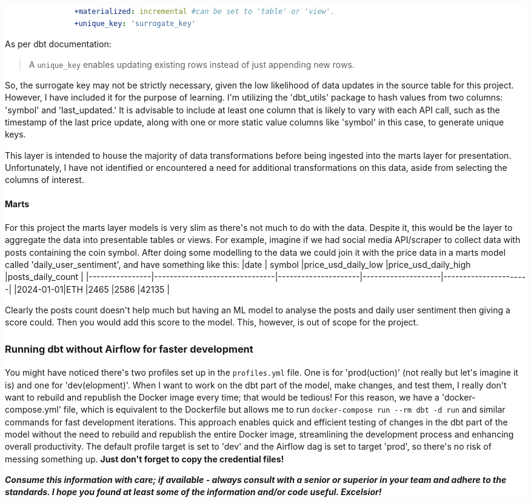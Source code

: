 ```yml
				+materialized: incremental #can be set to 'table' or 'view'.
				+unique_key: 'surrogate_key'
```
As per dbt documentation:

> A `unique_key` enables updating existing rows instead of just appending new rows.

So, the surrogate key may not be strictly necessary, given the low likelihood of data updates in the source table for this project. However, I have included it for the purpose of learning. I'm utilizing the 'dbt_utils' package to hash values from two columns: 'symbol' and 'last_updated.' It is advisable to include at least one column that is likely to vary with each API call, such as the timestamp of the last price update, along with one or more static value columns like 'symbol' in this case, to generate unique keys.

This layer is intended to house the majority of data transformations before being ingested into the marts layer for presentation. Unfortunately, I have not identified or encountered a need for additional transformations on this data, aside from selecting the columns of interest.

#### Marts
For this project the marts layer models is very slim as there's not much to do with the data. Despite it, this would be the layer to aggregate the data into presentable tables or views. For example, imagine if we had social media API/scraper to collect data with posts containing the coin symbol. After doing some modelling to the data we could join it with the price data in a marts model called 'daily_user_sentiment', and have something like this:
|date                | symbol               |price_usd_daily_low     |price_usd_daily_high        |posts_daily_count      |
|----------------|-------------------------------|---------------------|--------------------|----------------------|
|2024-01-01|ETH           |2465            |2586         |42135              |

Clearly the posts count doesn't help much but having an ML model to analyse the posts and daily user sentiment then giving a score could. Then you would add this score to the model. This, however, is out of scope for the project.
### Running dbt without Airflow for faster development
You might have noticed there's two profiles set up in the `profiles.yml` file. One is for 'prod(uction)' (not really but let's imagine it is) and one for 'dev(elopment)'.
When I want to work on the dbt part of the model, make changes, and test them, I really don't want to rebuild and republish the Docker image every time; that would be tedious! For this reason, we have a 'docker-compose.yml' file, which is equivalent to the Dockerfile but allows me to run `docker-compose run --rm dbt -d run` and similar commands for fast development iterations. This approach enables quick and efficient testing of changes in the dbt part of the model without the need to rebuild and republish the entire Docker image, streamlining the development process and enhancing overall productivity.
The default profile target is set to 'dev' and the Airflow dag is set to target 'prod', so there's no risk of messing something up.
**Just don't forget to copy the credential files!**

***Consume this information with care; if available - always consult with a senior or superior in your team and adhere to the standards. I hope you found at least some of the information and/or code useful. Excelsior!***
